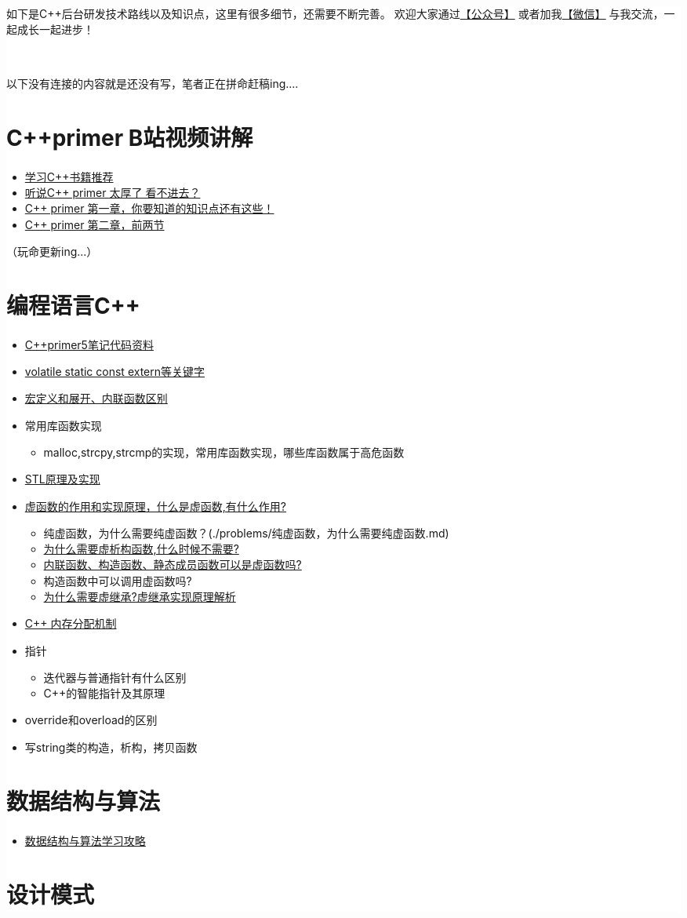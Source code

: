 如下是C++后台研发技术路线以及知识点，这里有很多细节，还需要不断完善。 欢迎大家通过[【公众号】](#公众号) 或者加我[【微信】](#微信) 与我交流，一起成长一起进步！


<p align="center">
  <a href="https://mp.weixin.qq.com/s/RsdcQ9umo09R6cfnwXZlrQ"><img src="https://img.shields.io/badge/PDF下载-代码随想录-blueviolet" alt=""></a>
  <a href="https://mp.weixin.qq.com/s/b66DFkOp8OOxdZC_xLZxfw"><img src="https://img.shields.io/badge/刷题-微信群-green" alt=""></a>
  <a href="https://space.bilibili.com/525438321"><img src="https://img.shields.io/badge/B站-代码随想录-orange" alt=""></a>
  <a href="https://mp.weixin.qq.com/s/QVF6upVMSbgvZy8lHZS3CQ"><img src="https://img.shields.io/badge/知识星球-代码随想录-blue" alt=""></a>
</p>


以下没有连接的内容就是还没有写，笔者正在拼命赶稿ing....

# C++primer B站视频讲解 

* [学习C++书籍推荐](https://www.bilibili.com/video/BV1rK4y1e7ed)
* [听说C++ primer 太厚了 看不进去？](https://www.bilibili.com/video/BV1Z5411874t)
* [C++ primer 第一章，你要知道的知识点还有这些！](https://www.bilibili.com/video/BV1Kv41117Ya)
* [C++ primer 第二章，前两节](https://www.bilibili.com/video/BV1MA411j74g)

（玩命更新ing...）

# 编程语言C++

* [C++primer5笔记代码资料](https://github.com/youngyangyang04/TechCPP/tree/master/docs/C++primer5笔记代码资料)
* [volatile static const extern等关键字](./problems/volatile,static,const,extern等关键字.md) 
* [宏定义和展开、内联函数区别](./problems/宏定义和展开、内联函数区别.md)
* 常用库函数实现
    * malloc,strcpy,strcmp的实现，常用库函数实现，哪些库函数属于高危函数
* [STL原理及实现](./problems/STL原理及实现.md)
* [虚函数的作用和实现原理，什么是虚函数,有什么作用?](./problems/虚函数的作用和实现原理，什么是虚函数,有什么作用.md)
    * 纯虚函数，为什么需要纯虚函数？(./problems/纯虚函数，为什么需要纯虚函数.md)
    * [为什么需要虚析构函数,什么时候不需要?](./problems/为什么需要虚析构函数,什么时候不需要.md)
    * [内联函数、构造函数、静态成员函数可以是虚函数吗?](./problems/内联函数、构造函数、静态成员函数可以是虚函数吗.md)
    * 构造函数中可以调用虚函数吗?
    * [为什么需要虚继承?虚继承实现原理解析](./problems/为什么需要虚继承.md)

* [C++ 内存分配机制](./problems/C++内存分配.md)
* 指针
    * 迭代器与普通指针有什么区别 
    * C++的智能指针及其原理
* override和overload的区别
* 写string类的构造，析构，拷贝函数

# 数据结构与算法

* [数据结构与算法学习攻略](https://github.com/youngyangyang04/leetcode-master)

# 设计模式

